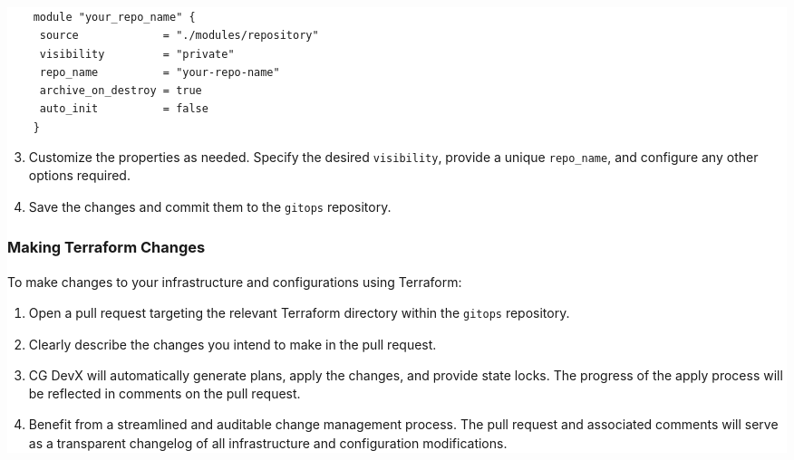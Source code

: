 ```hcl
	module "your_repo_name" {
     source             = "./modules/repository"
     visibility         = "private"
     repo_name          = "your-repo-name"
     archive_on_destroy = true
     auto_init          = false
	}
```

3. Customize the properties as needed. Specify the desired `visibility`, provide a unique `repo_name`, and configure any other options required.

4. Save the changes and commit them to the `gitops` repository.

### Making Terraform Changes

To make changes to your infrastructure and configurations using Terraform:

1. Open a pull request targeting the relevant Terraform directory within the `gitops` repository.

2. Clearly describe the changes you intend to make in the pull request.

3. CG DevX will automatically generate plans, apply the changes, and provide state locks. The progress of the apply process will be reflected in comments on the pull request.

4. Benefit from a streamlined and auditable change management process. The pull request and associated comments will serve as a transparent changelog of all infrastructure and configuration modifications.
